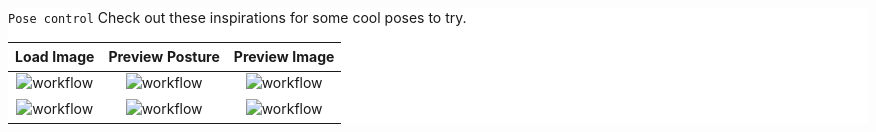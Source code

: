 ```Pose control```
Check out these inspirations for some cool poses to try.

| Load Image | Preview Posture | Preview Image |
| :---------:| :-------------: | :---------: | 
| <img src="https://doc.combix.ai/doc_images/pcb 1.jpeg" alt="workflow" width="60%" /> | <img src="https://doc.combix.ai/doc_images/pcb 1.1.jpeg" alt="workflow" width="60%" /> | <img src="https://doc.combix.ai/doc_images/pcb 1.1.1.jpeg" alt="workflow" width="60%" /> |
| <img src="https://doc.combix.ai/doc_images/pcb 2.jpeg" alt="workflow" width="60%" /> | <img src="https://doc.combix.ai/doc_images/pcb 2.2.jpg" alt="workflow" width="60%" /> | <img src="https://doc.combix.ai/doc_images/pcb 2.2.2.jpeg" alt="workflow" width="60%" /> |

